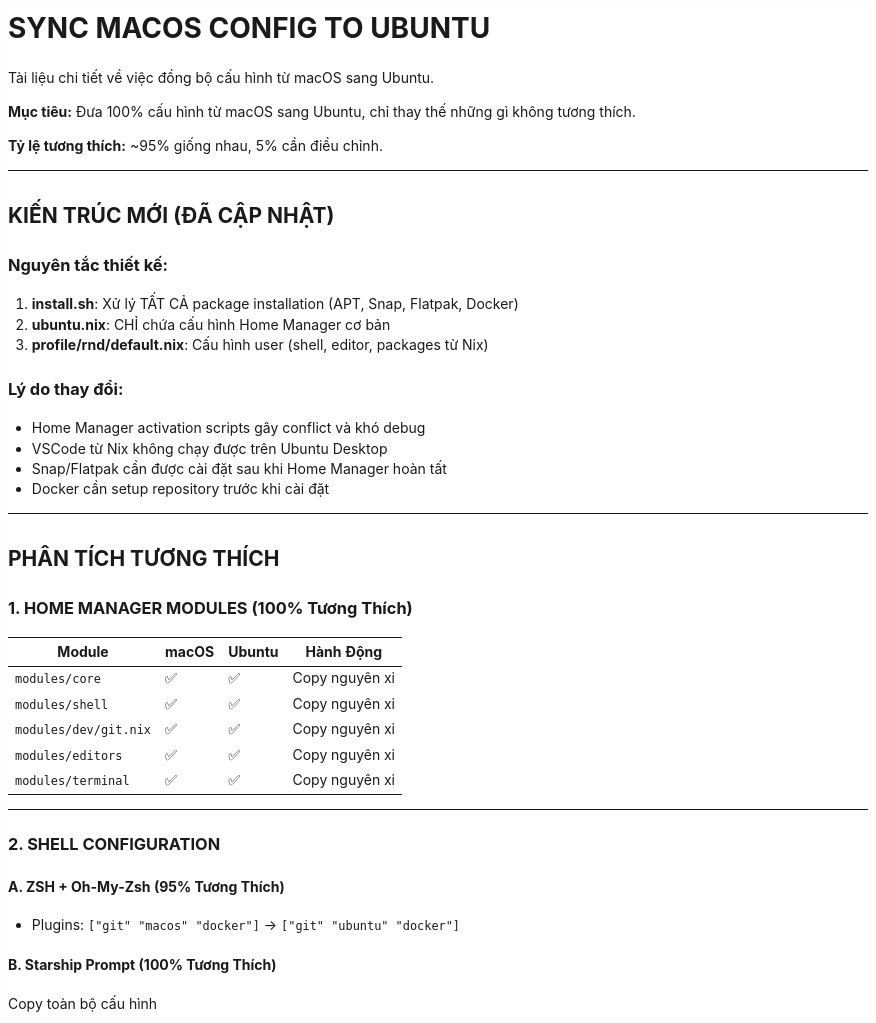 # SYNC MACOS CONFIG TO UBUNTU

Tài liệu chi tiết về việc đồng bộ cấu hình từ macOS sang Ubuntu.

**Mục tiêu:** Đưa 100% cấu hình từ macOS sang Ubuntu, chỉ thay thế những gì không tương thích.

**Tỷ lệ tương thích:** ~95% giống nhau, 5% cần điều chỉnh.

---

## KIẾN TRÚC MỚI (ĐÃ CẬP NHẬT)

### Nguyên tắc thiết kế:
1. **install.sh**: Xử lý TẤT CẢ package installation (APT, Snap, Flatpak, Docker)
2. **ubuntu.nix**: CHỈ chứa cấu hình Home Manager cơ bản
3. **profile/rnd/default.nix**: Cấu hình user (shell, editor, packages từ Nix)

### Lý do thay đổi:
- Home Manager activation scripts gây conflict và khó debug
- VSCode từ Nix không chạy được trên Ubuntu Desktop
- Snap/Flatpak cần được cài đặt sau khi Home Manager hoàn tất
- Docker cần setup repository trước khi cài đặt

---

## PHÂN TÍCH TƯƠNG THÍCH

### 1. HOME MANAGER MODULES (100% Tương Thích)

| Module | macOS | Ubuntu | Hành Động |
|--------|-------|--------|-----------|
| `modules/core` | ✅ | ✅ | Copy nguyên xi |
| `modules/shell` | ✅ | ✅ | Copy nguyên xi |
| `modules/dev/git.nix` | ✅ | ✅ | Copy nguyên xi |
| `modules/editors` | ✅ | ✅ | Copy nguyên xi |
| `modules/terminal` | ✅ | ✅ | Copy nguyên xi |

---

### 2. SHELL CONFIGURATION

#### A. ZSH + Oh-My-Zsh (95% Tương Thích)
- Plugins: `["git" "macos" "docker"]` → `["git" "ubuntu" "docker"]`

#### B. Starship Prompt (100% Tương Thích)
Copy toàn bộ cấu hình

